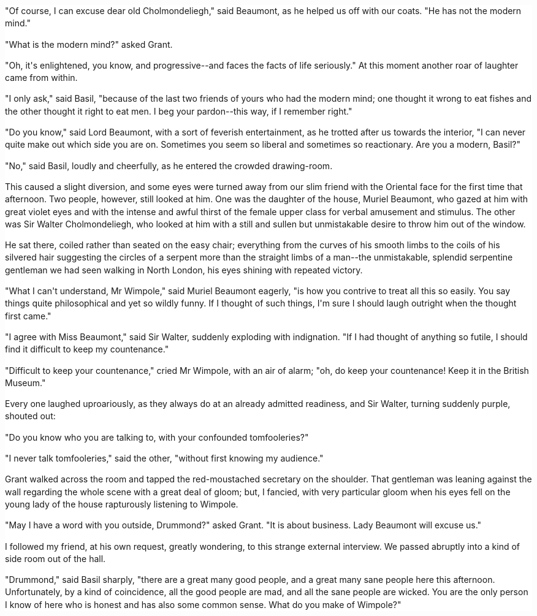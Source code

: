 "Of course, I can excuse dear old Cholmondeliegh," said Beaumont, as he helped us off with our coats. "He has not the modern mind."

"What is the modern mind?" asked Grant.

"Oh, it's enlightened, you know, and progressive--and faces the facts of life seriously." At this moment another roar of laughter came from within.

"I only ask," said Basil, "because of the last two friends of yours who had the modern mind; one thought it wrong to eat fishes and the other thought it right to eat men. I beg your pardon--this way, if I remember right."

"Do you know," said Lord Beaumont, with a sort of feverish entertainment, as he trotted after us towards the interior, "I can never quite make out which side you are on. Sometimes you seem so liberal and sometimes so reactionary. Are you a modern, Basil?"

"No," said Basil, loudly and cheerfully, as he entered the crowded drawing-room.

This caused a slight diversion, and some eyes were turned away from our slim friend with the Oriental face for the first time that afternoon. Two people, however, still looked at him. One was the daughter of the house, Muriel Beaumont, who gazed at him with great violet eyes and with the intense and awful thirst of the female upper class for verbal amusement and stimulus. The other was Sir Walter Cholmondeliegh, who looked at him with a still and sullen but unmistakable desire to throw him out of the window.

He sat there, coiled rather than seated on the easy chair; everything from the curves of his smooth limbs to the coils of his silvered hair suggesting the circles of a serpent more than the straight limbs of a man--the unmistakable, splendid serpentine gentleman we had seen walking in North London, his eyes shining with repeated victory.

"What I can't understand, Mr Wimpole," said Muriel Beaumont eagerly, "is how you contrive to treat all this so easily. You say things quite philosophical and yet so wildly funny. If I thought of such things, I'm sure I should laugh outright when the thought first came."

"I agree with Miss Beaumont," said Sir Walter, suddenly exploding with indignation. "If I had thought of anything so futile, I should find it difficult to keep my countenance."

"Difficult to keep your countenance," cried Mr Wimpole, with an air of alarm; "oh, do keep your countenance! Keep it in the British Museum."

Every one laughed uproariously, as they always do at an already admitted readiness, and Sir Walter, turning suddenly purple, shouted out:

"Do you know who you are talking to, with your confounded tomfooleries?"

"I never talk tomfooleries," said the other, "without first knowing my audience."

Grant walked across the room and tapped the red-moustached secretary on the shoulder. That gentleman was leaning against the wall regarding the whole scene with a great deal of gloom; but, I fancied, with very particular gloom when his eyes fell on the young lady of the house rapturously listening to Wimpole.

"May I have a word with you outside, Drummond?" asked Grant. "It is about business. Lady Beaumont will excuse us."

I followed my friend, at his own request, greatly wondering, to this strange external interview. We passed abruptly into a kind of side room out of the hall.

"Drummond," said Basil sharply, "there are a great many good people, and a great many sane people here this afternoon. Unfortunately, by a kind of coincidence, all the good people are mad, and all the sane people are wicked. You are the only person I know of here who is honest and has also some common sense. What do you make of Wimpole?"
